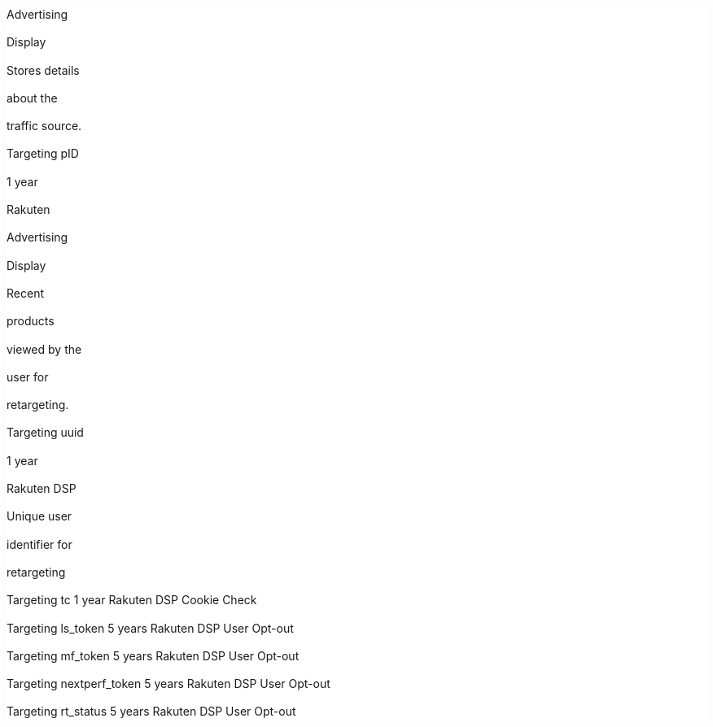 Advertising

Display



Stores details

about the

traffic source.



Targeting pID



1 year

Rakuten

Advertising

Display



Recent

products

viewed by the

user for

retargeting.



Targeting uuid

1 year

Rakuten DSP

Unique user

identifier for

retargeting



Targeting tc 1 year Rakuten DSP Cookie Check



Targeting ls_token 5 years Rakuten DSP User Opt-out



Targeting mf_token 5 years Rakuten DSP User Opt-out



Targeting nextperf_token 5 years Rakuten DSP User Opt-out



Targeting rt_status 5 years Rakuten DSP User Opt-out
